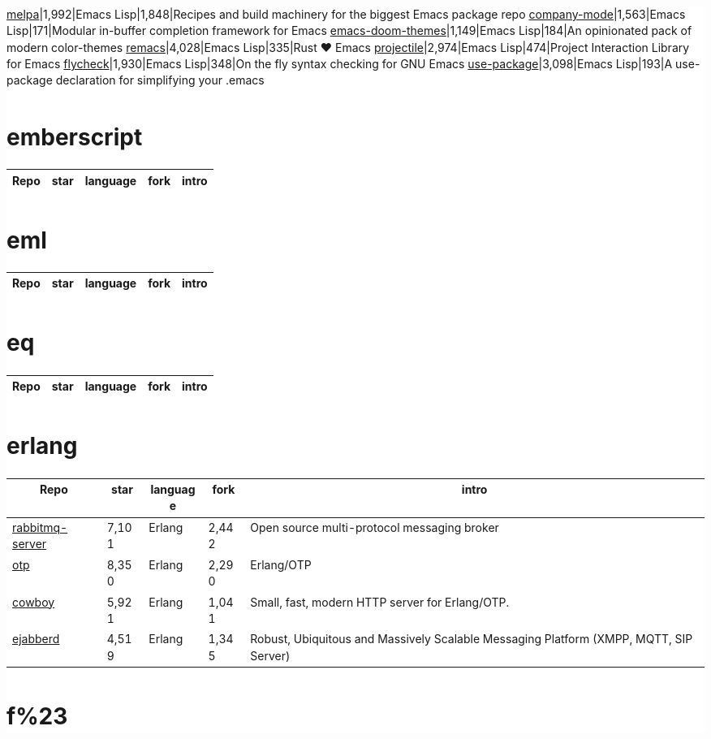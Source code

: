 [melpa](https://github.com/melpa/melpa)|1,992|Emacs Lisp|1,848|Recipes and build machinery for the biggest Emacs package repo
[company-mode](https://github.com/company-mode/company-mode)|1,563|Emacs Lisp|171|Modular in-buffer completion framework for Emacs
[emacs-doom-themes](https://github.com/hlissner/emacs-doom-themes)|1,149|Emacs Lisp|184|An opinionated pack of modern color-themes
[remacs](https://github.com/remacs/remacs)|4,028|Emacs Lisp|335|Rust ❤️ Emacs
[projectile](https://github.com/bbatsov/projectile)|2,974|Emacs Lisp|474|Project Interaction Library for Emacs
[flycheck](https://github.com/flycheck/flycheck)|1,930|Emacs Lisp|348|On the fly syntax checking for GNU Emacs
[use-package](https://github.com/jwiegley/use-package)|3,098|Emacs Lisp|193|A use-package declaration for simplifying your .emacs


# emberscript

Repo|star|language|fork|intro
-|-|-|-|-



# eml

Repo|star|language|fork|intro
-|-|-|-|-



# eq

Repo|star|language|fork|intro
-|-|-|-|-



# erlang

Repo|star|language|fork|intro
-|-|-|-|-
[rabbitmq-server](https://github.com/rabbitmq/rabbitmq-server)|7,101|Erlang|2,442|Open source multi-protocol messaging broker
[otp](https://github.com/erlang/otp)|8,350|Erlang|2,290|Erlang/OTP
[cowboy](https://github.com/ninenines/cowboy)|5,921|Erlang|1,041|Small, fast, modern HTTP server for Erlang/OTP.
[ejabberd](https://github.com/processone/ejabberd)|4,519|Erlang|1,345|Robust, Ubiquitous and Massively Scalable Messaging Platform (XMPP, MQTT, SIP Server)


# f%23
